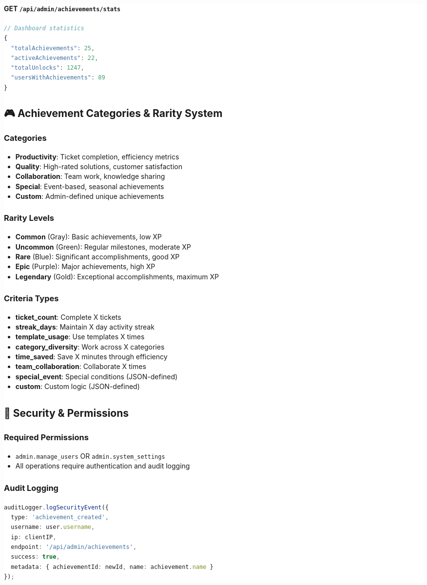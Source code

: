 #### GET `/api/admin/achievements/stats`
```typescript
// Dashboard statistics
{
  "totalAchievements": 25,
  "activeAchievements": 22,
  "totalUnlocks": 1247,
  "usersWithAchievements": 89
}
```

## 🎮 Achievement Categories & Rarity System

### Categories
- **Productivity**: Ticket completion, efficiency metrics
- **Quality**: High-rated solutions, customer satisfaction
- **Collaboration**: Team work, knowledge sharing
- **Special**: Event-based, seasonal achievements
- **Custom**: Admin-defined unique achievements

### Rarity Levels
- **Common** (Gray): Basic achievements, low XP
- **Uncommon** (Green): Regular milestones, moderate XP
- **Rare** (Blue): Significant accomplishments, good XP
- **Epic** (Purple): Major achievements, high XP
- **Legendary** (Gold): Exceptional accomplishments, maximum XP

### Criteria Types
- **ticket_count**: Complete X tickets
- **streak_days**: Maintain X day activity streak
- **template_usage**: Use templates X times
- **category_diversity**: Work across X categories
- **time_saved**: Save X minutes through efficiency
- **team_collaboration**: Collaborate X times
- **special_event**: Special conditions (JSON-defined)
- **custom**: Custom logic (JSON-defined)

## 🔐 Security & Permissions

### Required Permissions
- `admin.manage_users` OR `admin.system_settings`
- All operations require authentication and audit logging

### Audit Logging
```typescript
auditLogger.logSecurityEvent({
  type: 'achievement_created',
  username: user.username,
  ip: clientIP,
  endpoint: '/api/admin/achievements',
  success: true,
  metadata: { achievementId: newId, name: achievement.name }
});
```

